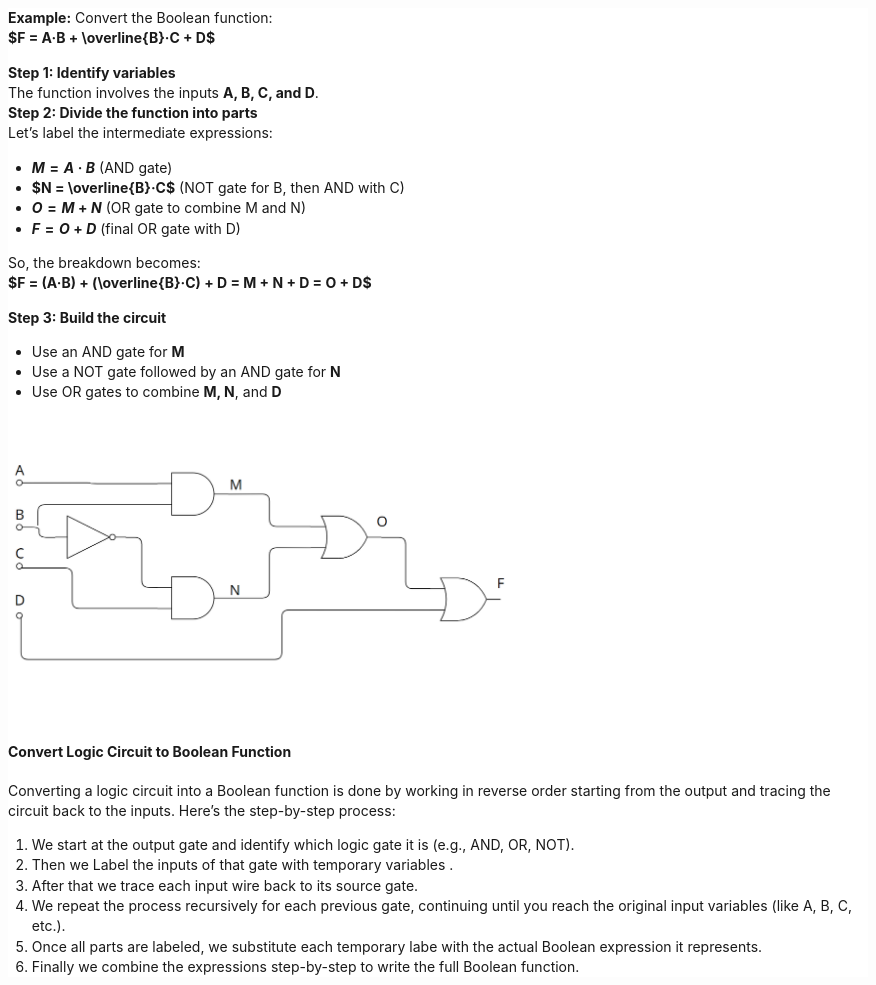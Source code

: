 **Example:** Convert the Boolean function:  
**$F = A·B + \overline{B}·C + D$** 

**Step 1: Identify variables**  
The function involves the inputs **A, B, C, and D**.  
**Step 2: Divide the function into parts**   
Let’s label the intermediate expressions:
- **$M = A·B$** (AND gate)
- **$N = \overline{B}·C$** (NOT gate for B, then AND with C)
- **$O = M + N$** (OR gate to combine M and N)
- **$F = O + D$** (final OR gate with D)

So, the breakdown becomes:  
**$F = (A·B) + (\overline{B}·C) + D = M + N + D = O + D$**

**Step 3: Build the circuit**
- Use an AND gate for **M**
- Use a NOT gate followed by an AND gate for **N**
- Use OR gates to combine **M, N**, and **D**

<img src="./attachments/function.PNG" width="500px" height="300px"> 


#### Convert Logic Circuit to Boolean Function
Converting a logic circuit into a Boolean function is done by working in reverse order starting from the output and tracing the circuit back to the inputs.
Here’s the step-by-step process:
1. We start at the output gate and identify which logic gate it is (e.g., AND, OR, NOT).
2. Then we Label the inputs of that gate with temporary variables .
3. After that we trace each input wire back to its source gate.
4. We repeat the process recursively for each previous gate, continuing until you reach the original input variables (like A, B, C, etc.).
5. Once all parts are labeled, we substitute each temporary labe with the actual Boolean expression it represents.
6. Finally we combine the expressions step-by-step to write the full Boolean function.
